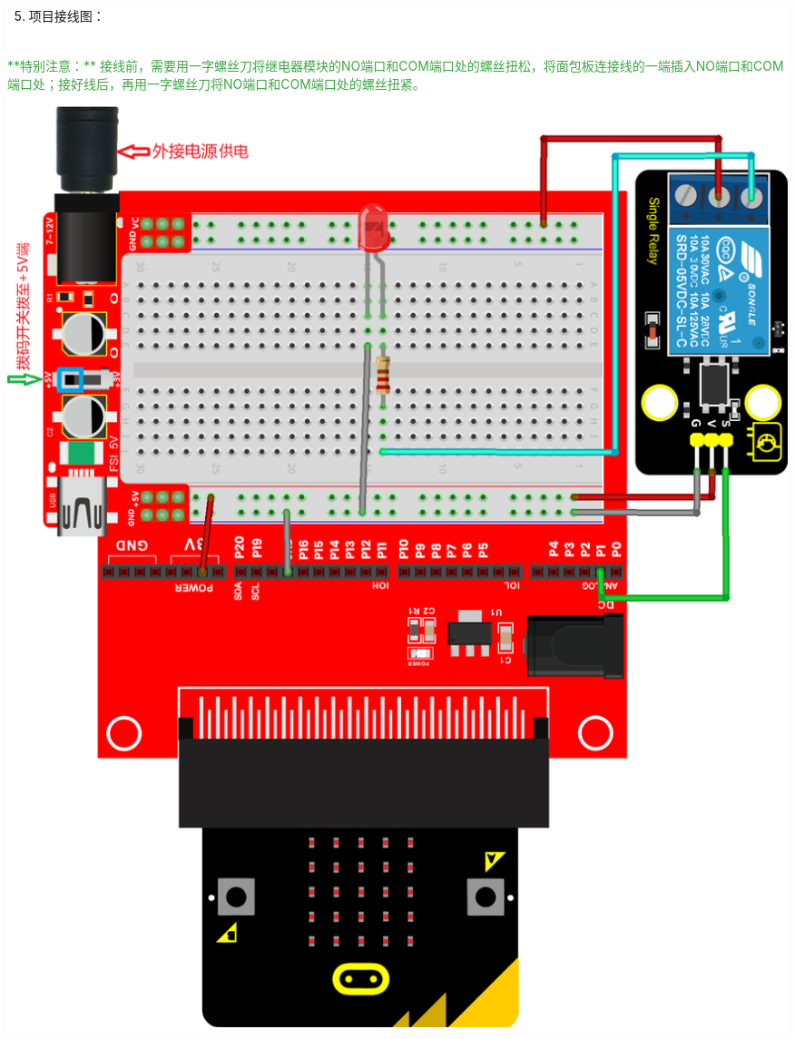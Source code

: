 5. 项目接线图：

<br>
<span style="color: rgb(61, 167, 66);"> **特别注意：** 接线前，需要用一字螺丝刀将继电器模块的NO端口和COM端口处的螺丝扭松，将面包板连接线的一端插入NO端口和COM端口处；接好线后，再用一字螺丝刀将NO端口和COM端口处的螺丝扭紧。</span>
<br>

![图片不存在](./media/87fef1748917cfd176f7d2e12feac005.png)
